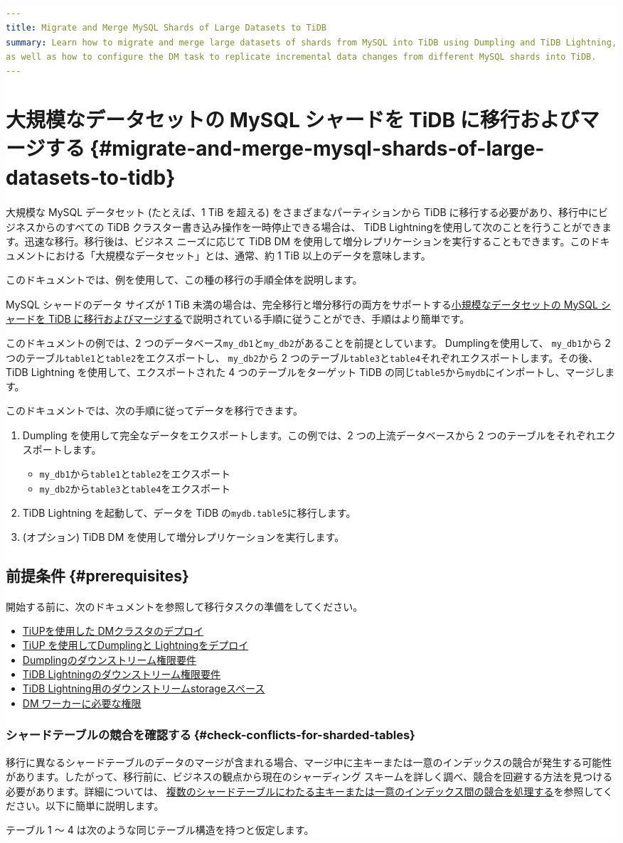 ```yaml
---
title: Migrate and Merge MySQL Shards of Large Datasets to TiDB
summary: Learn how to migrate and merge large datasets of shards from MySQL into TiDB using Dumpling and TiDB Lightning, as well as how to configure the DM task to replicate incremental data changes from different MySQL shards into TiDB.
---
```


# 大規模なデータセットの MySQL シャードを TiDB に移行およびマージする {#migrate-and-merge-mysql-shards-of-large-datasets-to-tidb}

大規模な MySQL データセット (たとえば、1 TiB を超える) をさまざまなパーティションから TiDB に移行する必要があり、移行中にビジネスからのすべての TiDB クラスター書き込み操作を一時停止できる場合は、 TiDB Lightningを使用して次のことを行うことができます。迅速な移行。移行後は、ビジネス ニーズに応じて TiDB DM を使用して増分レプリケーションを実行することもできます。このドキュメントにおける「大規模なデータセット」とは、通常、約 1 TiB 以上のデータを意味します。

このドキュメントでは、例を使用して、この種の移行の手順全体を説明します。

MySQL シャードのデータ サイズが 1 TiB 未満の場合は、完全移行と増分移行の両方をサポートする[小規模なデータセットの MySQL シャードを TiDB に移行およびマージする](/migrate-small-mysql-shards-to-tidb.md)で説明されている手順に従うことができ、手順はより簡単です。

このドキュメントの例では、2 つのデータベース`my_db1`と`my_db2`があることを前提としています。 Dumplingを使用して、 `my_db1`から 2 つのテーブル`table1`と`table2`をエクスポートし、 `my_db2`から 2 つのテーブル`table3`と`table4`それぞれエクスポートします。その後、 TiDB Lightning を使用して、エクスポートされた 4 つのテーブルをターゲット TiDB の同じ`table5`から`mydb`にインポートし、マージします。

このドキュメントでは、次の手順に従ってデータを移行できます。

1.  Dumpling を使用して完全なデータをエクスポートします。この例では、2 つの上流データベースから 2 つのテーブルをそれぞれエクスポートします。

    -   `my_db1`から`table1`と`table2`をエクスポート
    -   `my_db2`から`table3`と`table4`をエクスポート

2.  TiDB Lightning を起動して、データを TiDB の`mydb.table5`に移行します。

3.  (オプション) TiDB DM を使用して増分レプリケーションを実行します。

## 前提条件 {#prerequisites}

開始する前に、次のドキュメントを参照して移行タスクの準備をしてください。

-   [TiUPを使用した DMクラスタのデプロイ](/dm/deploy-a-dm-cluster-using-tiup.md)
-   [TiUP を使用してDumplingと Lightningをデプロイ](/migration-tools.md)
-   [Dumplingのダウンストリーム権限要件](/dumpling-overview.md#export-data-from-tidb-or-mysql)
-   [TiDB Lightningのダウンストリーム権限要件](/tidb-lightning/tidb-lightning-requirements.md)
-   [TiDB Lightning用のダウンストリームstorageスペース](/tidb-lightning/tidb-lightning-requirements.md)
-   [DM ワーカーに必要な権限](/dm/dm-worker-intro.md)

### シャードテーブルの競合を確認する {#check-conflicts-for-sharded-tables}

移行に異なるシャードテーブルのデータのマージが含まれる場合、マージ中に主キーまたは一意のインデックスの競合が発生する可能性があります。したがって、移行前に、ビジネスの観点から現在のシャーディング スキームを詳しく調べ、競合を回避する方法を見つける必要があります。詳細については、 [複数のシャードテーブルにわたる主キーまたは一意のインデックス間の競合を処理する](/dm/shard-merge-best-practices.md#handle-conflicts-between-primary-keys-or-unique-indexes-across-multiple-sharded-tables)を参照してください。以下に簡単に説明します。

テーブル 1 ～ 4 は次のような同じテーブル構造を持つと仮定します。
